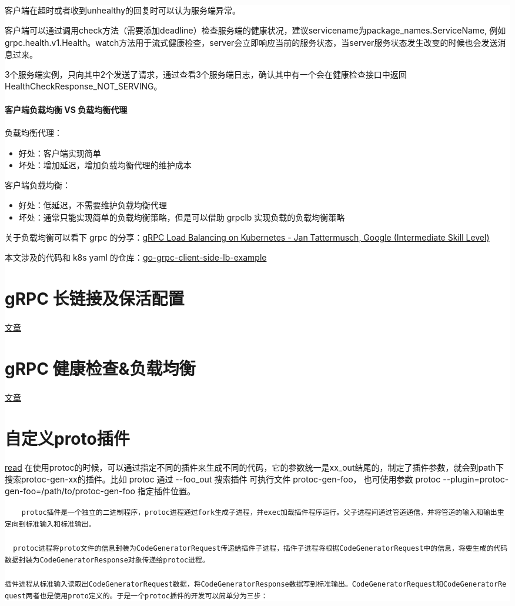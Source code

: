 

客户端在超时或者收到unhealthy的回复时可以认为服务端异常。

客户端可以通过调用check方法（需要添加deadline）检查服务端的健康状况，建议servicename为package_names.ServiceName, 例如 grpc.health.v1.Health。watch方法用于流式健康检查，server会立即响应当前的服务状态，当server服务状态发生改变的时候也会发送消息过来。 



3个服务端实例，只向其中2个发送了请求，通过查看3个服务端日志，确认其中有一个会在健康检查接口中返回 HealthCheckResponse_NOT_SERVING。





#### 客户端负载均衡 VS 负载均衡代理

负载均衡代理：

- 好处：客户端实现简单
- 坏处：增加延迟，增加负载均衡代理的维护成本

客户端负载均衡：

- 好处：低延迟，不需要维护负载均衡代理
- 坏处：通常只能实现简单的负载均衡策略，但是可以借助 grpclb 实现负载的负载均衡策略

关于负载均衡可以看下 grpc 的分享：[gRPC Load Balancing on Kubernetes - Jan Tattermusch, Google (Intermediate Skill Level)](https://grpc.io/docs/talks/)

本文涉及的代码和 k8s yaml 的仓库：[go-grpc-client-side-lb-example](https://github.com/yangxikun/go-grpc-client-side-lb-example)





# gRPC 长链接及保活配置
[文章](https://blog.csdn.net/qq_39787367/article/details/125995088?spm=1001.2014.3001.5502)



# gRPC 健康检查&负载均衡
[文章](https://blog.csdn.net/qq_39787367/article/details/116131924?spm=1001.2014.3001.5502)





# 自定义proto插件
[read](https://mp.weixin.qq.com/s/kS2EJt1V6kStm8CgprslCg)
在使用protoc的时候，可以通过指定不同的插件来生成不同的代码，它的参数统一是xx_out结尾的，制定了插件参数，就会到path下搜索protoc-gen-xx的插件。比如 protoc 通过 --foo_out 搜索插件 可执行文件 protoc-gen-foo， 也可使用参数 protoc --plugin=protoc-gen-foo=/path/to/protoc-gen-foo 指定插件位置。

        protoc插件是一个独立的二进制程序，protoc进程通过fork生成子进程，并exec加载插件程序运行。父子进程间通过管道通信，并将管道的输入和输出重定向到标准输入和标准输出。

      protoc进程将proto文件的信息封装为CodeGeneratorRequest传递给插件子进程，插件子进程将根据CodeGeneratorRequest中的信息，将要生成的代码数据封装为CodeGeneratorResponse对象传递给protoc进程。

    插件进程从标准输入读取出CodeGeneratorRequest数据，将CodeGeneratorResponse数据写到标准输出。CodeGeneratorRequest和CodeGeneratorRequest两者也是使用proto定义的。于是一个protoc插件的开发可以简单分为三步：

